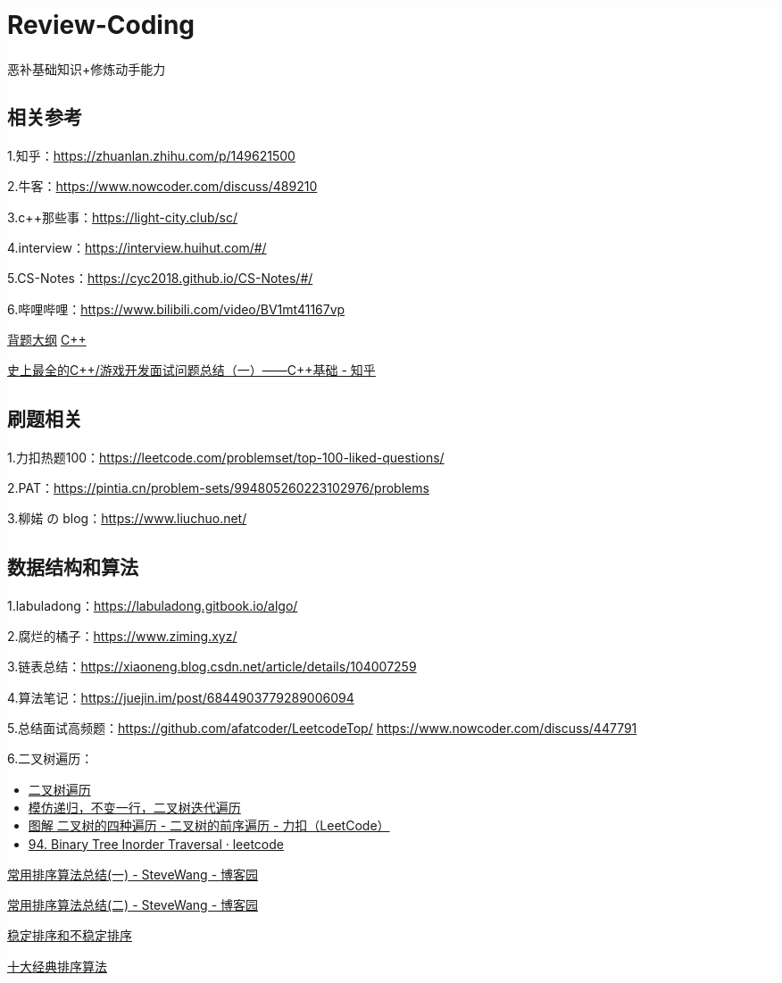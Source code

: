 # Review-Coding
恶补基础知识+修炼动手能力
## 相关参考
1.知乎：https://zhuanlan.zhihu.com/p/149621500

2.牛客：https://www.nowcoder.com/discuss/489210

3.c++那些事：https://light-city.club/sc/

4.interview：https://interview.huihut.com/#/

5.CS-Notes：https://cyc2018.github.io/CS-Notes/#/

6.哔哩哔哩：https://www.bilibili.com/video/BV1mt41167vp

[背题大纲](https://shimo.im/docs/yrc8QCKTgprGcW9c/read) [C++](https://shimo.im/docs/yKTRGv3KcVwGHYgw/read)

[史上最全的C++/游戏开发面试问题总结（一）——C++基础 - 知乎](https://zhuanlan.zhihu.com/p/47869981)

## 刷题相关

1.力扣热题100：https://leetcode.com/problemset/top-100-liked-questions/

2.PAT：https://pintia.cn/problem-sets/994805260223102976/problems

3.柳婼 の blog：https://www.liuchuo.net/
## 数据结构和算法
1.labuladong：https://labuladong.gitbook.io/algo/

2.腐烂的橘子：https://www.ziming.xyz/

3.链表总结：https://xiaoneng.blog.csdn.net/article/details/104007259

4.算法笔记：https://juejin.im/post/6844903779289006094

5.总结面试高频题：https://github.com/afatcoder/LeetcodeTop/ https://www.nowcoder.com/discuss/447791

6.二叉树遍历：

- [二叉树遍历](https://leetcode-cn.com/problems/binary-tree-inorder-traversal/solution/yan-se-biao-ji-fa-yi-chong-tong-yong-qie-jian-ming/)
- [模仿递归，不变一行，二叉树迭代遍历](https://leetcode-cn.com/problems/binary-tree-postorder-traversal/solution/mo-fang-di-gui-zhi-bian-yi-xing-by-sonp/)
- [图解 二叉树的四种遍历 - 二叉树的前序遍历 - 力扣（LeetCode）](https://leetcode-cn.com/problems/binary-tree-preorder-traversal/solution/tu-jie-er-cha-shu-de-si-chong-bian-li-by-z1m/519316/)
- [94. Binary Tree Inorder Traversal · leetcode](https://leetcode.wang/leetCode-94-Binary-Tree-Inorder-Traversal.html)

[常用排序算法总结(一) - SteveWang - 博客园](https://www.cnblogs.com/eniac12/p/5329396.html#3967125)

[常用排序算法总结(二) - SteveWang - 博客园](https://www.cnblogs.com/eniac12/p/5332117.html)

[稳定排序和不稳定排序](https://www.cnblogs.com/codingmylife/archive/2012/10/21/2732980.html)

[十大经典排序算法](https://sort.hust.cc/)
